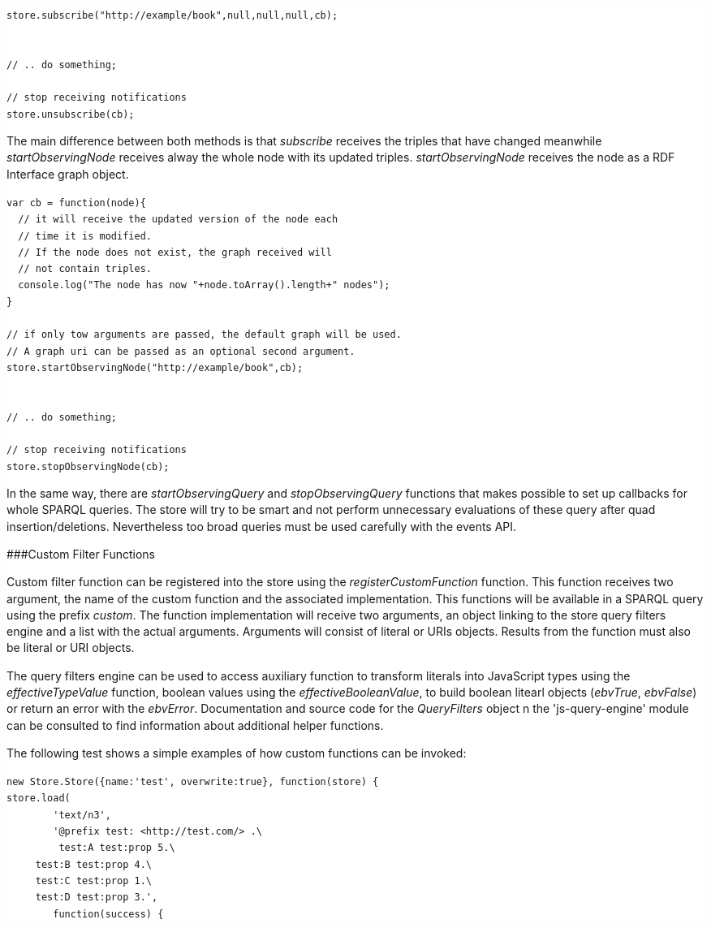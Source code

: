     store.subscribe("http://example/book",null,null,null,cb);
     
     
    // .. do something;
     
    // stop receiving notifications
    store.unsubscribe(cb);

The main difference between both methods is that *subscribe* receives the triples that have changed meanwhile *startObservingNode* receives alway the whole node with its updated triples. *startObservingNode* receives the node as a RDF Interface graph object.

    var cb = function(node){ 
      // it will receive the updated version of the node each
      // time it is modified.
      // If the node does not exist, the graph received will
      // not contain triples.
      console.log("The node has now "+node.toArray().length+" nodes");
    }
     
    // if only tow arguments are passed, the default graph will be used.
    // A graph uri can be passed as an optional second argument.
    store.startObservingNode("http://example/book",cb);
     
     
    // .. do something;
     
    // stop receiving notifications
    store.stopObservingNode(cb);

In the same way, there are *startObservingQuery* and *stopObservingQuery* functions that makes possible to set up callbacks for whole SPARQL queries. 
The store will try to be smart and not perform unnecessary evaluations of these query after quad insertion/deletions. Nevertheless too broad queries must be used carefully with the events API.

###Custom Filter Functions

Custom filter function can be registered into the store using the *registerCustomFunction* function. This function receives two argument, the name of the custom function and the associated implementation. This functions will be available in a SPARQL query using the prefix *custom*.
The function implementation will receive two arguments, an object linking to the store query filters engine and a list with the actual arguments. Arguments will consist of literal or URIs objects. Results from the function must also be literal or URI objects.

The query filters engine can be used to access auxiliary function to transform literals into JavaScript types using the *effectiveTypeValue* function, boolean values using the *effectiveBooleanValue*, to build boolean litearl objects (*ebvTrue*, *ebvFalse*) or return an error with the *ebvError*. Documentation and source code for the *QueryFilters* object n the 'js-query-engine' module can be consulted to find information about additional helper functions.

The following test shows a simple examples of how custom functions can be invoked:

    new Store.Store({name:'test', overwrite:true}, function(store) {
	store.load(
            'text/n3',
            '@prefix test: <http://test.com/> .\
             test:A test:prop 5.\
	     test:B test:prop 4.\
	     test:C test:prop 1.\
	     test:D test:prop 3.',
            function(success) {

